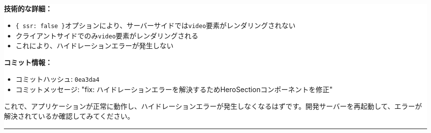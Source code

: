 **技術的な詳細：**
- `{ ssr: false }`オプションにより、サーバーサイドでは`video`要素がレンダリングされない
- クライアントサイドでのみ`video`要素がレンダリングされる
- これにより、ハイドレーションエラーが発生しない

**コミット情報：**
- コミットハッシュ: `0ea3da4`
- コミットメッセージ: "fix: ハイドレーションエラーを解決するためHeroSectionコンポーネントを修正"

これで、アプリケーションが正常に動作し、ハイドレーションエラーが発生しなくなるはずです。開発サーバーを再起動して、エラーが解決されているか確認してみてください。

---

